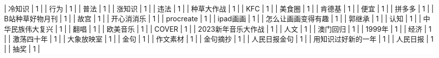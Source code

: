 | 冷知识 | 1 |
| 行为 | 1 |
| 普法 | 1 |
| 涨知识 | 1 |
| 违法 | 1 |
| 种草大作战 | 1 |
| KFC | 1 |
| 美食圈 | 1 |
| 肯德基 | 1 |
| 便宜 | 1 |
| 拼多多 | 1 |
| B站种草好物月刊 | 1 |
| 故宫 | 1 |
| 开心消消乐 | 1 |
| procreate | 1 |
| ipad画画 | 1 |
| 怎么让画画变得有趣 | 1 |
| 郭继承 | 1 |
| 认知 | 1 |
| 中华民族伟大复兴 | 1 |
| 翻唱 | 1 |
| 欧美音乐 | 1 |
| COVER | 1 |
| 2023新年音乐大作战 | 1 |
| 人文 | 1 |
| 澳门回归 | 1 |
| 1999年 | 1 |
| 经济 | 1 |
| 激荡四十年 | 1 |
| 大象放映室 | 1 |
| 金句 | 1 |
| 作文素材 | 1 |
| 金句摘抄 | 1 |
| 人民日报金句 | 1 |
| 用知识过好新的一年 | 1 |
| 人民日报 | 1 |
| 抽奖 | 1 |